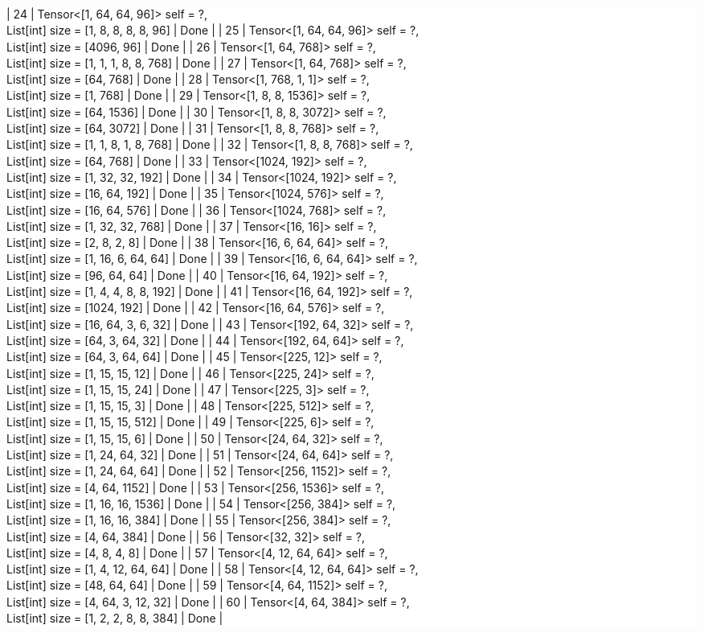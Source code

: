 | 24 | Tensor<[1, 64, 64, 96]> self = ?,<br>List[int] size = [1, 8, 8, 8, 8, 96]   | Done     |
| 25 | Tensor<[1, 64, 64, 96]> self = ?,<br>List[int] size = [4096, 96]            | Done     |
| 26 | Tensor<[1, 64, 768]> self = ?,<br>List[int] size = [1, 1, 1, 8, 8, 768]     | Done     |
| 27 | Tensor<[1, 64, 768]> self = ?,<br>List[int] size = [64, 768]                | Done     |
| 28 | Tensor<[1, 768, 1, 1]> self = ?,<br>List[int] size = [1, 768]               | Done     |
| 29 | Tensor<[1, 8, 8, 1536]> self = ?,<br>List[int] size = [64, 1536]            | Done     |
| 30 | Tensor<[1, 8, 8, 3072]> self = ?,<br>List[int] size = [64, 3072]            | Done     |
| 31 | Tensor<[1, 8, 8, 768]> self = ?,<br>List[int] size = [1, 1, 8, 1, 8, 768]   | Done     |
| 32 | Tensor<[1, 8, 8, 768]> self = ?,<br>List[int] size = [64, 768]              | Done     |
| 33 | Tensor<[1024, 192]> self = ?,<br>List[int] size = [1, 32, 32, 192]          | Done     |
| 34 | Tensor<[1024, 192]> self = ?,<br>List[int] size = [16, 64, 192]             | Done     |
| 35 | Tensor<[1024, 576]> self = ?,<br>List[int] size = [16, 64, 576]             | Done     |
| 36 | Tensor<[1024, 768]> self = ?,<br>List[int] size = [1, 32, 32, 768]          | Done     |
| 37 | Tensor<[16, 16]> self = ?,<br>List[int] size = [2, 8, 2, 8]                 | Done     |
| 38 | Tensor<[16, 6, 64, 64]> self = ?,<br>List[int] size = [1, 16, 6, 64, 64]    | Done     |
| 39 | Tensor<[16, 6, 64, 64]> self = ?,<br>List[int] size = [96, 64, 64]          | Done     |
| 40 | Tensor<[16, 64, 192]> self = ?,<br>List[int] size = [1, 4, 4, 8, 8, 192]    | Done     |
| 41 | Tensor<[16, 64, 192]> self = ?,<br>List[int] size = [1024, 192]             | Done     |
| 42 | Tensor<[16, 64, 576]> self = ?,<br>List[int] size = [16, 64, 3, 6, 32]      | Done     |
| 43 | Tensor<[192, 64, 32]> self = ?,<br>List[int] size = [64, 3, 64, 32]         | Done     |
| 44 | Tensor<[192, 64, 64]> self = ?,<br>List[int] size = [64, 3, 64, 64]         | Done     |
| 45 | Tensor<[225, 12]> self = ?,<br>List[int] size = [1, 15, 15, 12]             | Done     |
| 46 | Tensor<[225, 24]> self = ?,<br>List[int] size = [1, 15, 15, 24]             | Done     |
| 47 | Tensor<[225, 3]> self = ?,<br>List[int] size = [1, 15, 15, 3]               | Done     |
| 48 | Tensor<[225, 512]> self = ?,<br>List[int] size = [1, 15, 15, 512]           | Done     |
| 49 | Tensor<[225, 6]> self = ?,<br>List[int] size = [1, 15, 15, 6]               | Done     |
| 50 | Tensor<[24, 64, 32]> self = ?,<br>List[int] size = [1, 24, 64, 32]          | Done     |
| 51 | Tensor<[24, 64, 64]> self = ?,<br>List[int] size = [1, 24, 64, 64]          | Done     |
| 52 | Tensor<[256, 1152]> self = ?,<br>List[int] size = [4, 64, 1152]             | Done     |
| 53 | Tensor<[256, 1536]> self = ?,<br>List[int] size = [1, 16, 16, 1536]         | Done     |
| 54 | Tensor<[256, 384]> self = ?,<br>List[int] size = [1, 16, 16, 384]           | Done     |
| 55 | Tensor<[256, 384]> self = ?,<br>List[int] size = [4, 64, 384]               | Done     |
| 56 | Tensor<[32, 32]> self = ?,<br>List[int] size = [4, 8, 4, 8]                 | Done     |
| 57 | Tensor<[4, 12, 64, 64]> self = ?,<br>List[int] size = [1, 4, 12, 64, 64]    | Done     |
| 58 | Tensor<[4, 12, 64, 64]> self = ?,<br>List[int] size = [48, 64, 64]          | Done     |
| 59 | Tensor<[4, 64, 1152]> self = ?,<br>List[int] size = [4, 64, 3, 12, 32]      | Done     |
| 60 | Tensor<[4, 64, 384]> self = ?,<br>List[int] size = [1, 2, 2, 8, 8, 384]     | Done     |